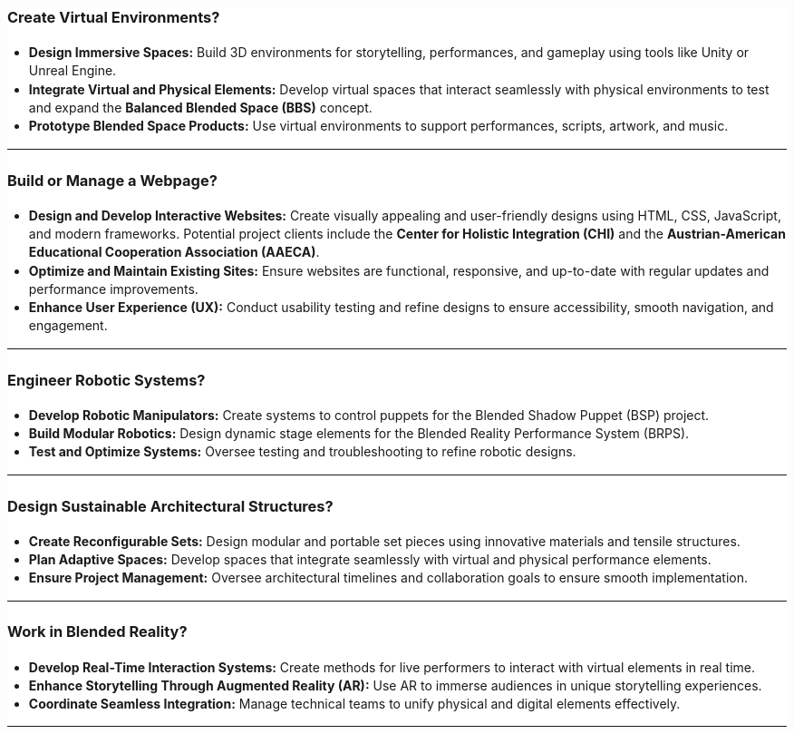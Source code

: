 
### Create Virtual Environments?
- **Design Immersive Spaces:** Build 3D environments for storytelling, performances, and gameplay using tools like Unity or Unreal Engine.  
- **Integrate Virtual and Physical Elements:** Develop virtual spaces that interact seamlessly with physical environments to test and expand the **Balanced Blended Space (BBS)** concept.  
- **Prototype Blended Space Products:** Use virtual environments to support performances, scripts, artwork, and music.  

---

### Build or Manage a Webpage?
- **Design and Develop Interactive Websites:** Create visually appealing and user-friendly designs using HTML, CSS, JavaScript, and modern frameworks. Potential project clients include the **Center for Holistic Integration (CHI)** and the **Austrian-American Educational Cooperation Association (AAECA)**.  
- **Optimize and Maintain Existing Sites:** Ensure websites are functional, responsive, and up-to-date with regular updates and performance improvements.  
- **Enhance User Experience (UX):** Conduct usability testing and refine designs to ensure accessibility, smooth navigation, and engagement.  

---

### Engineer Robotic Systems?
- **Develop Robotic Manipulators:** Create systems to control puppets for the Blended Shadow Puppet (BSP) project.  
- **Build Modular Robotics:** Design dynamic stage elements for the Blended Reality Performance System (BRPS).  
- **Test and Optimize Systems:** Oversee testing and troubleshooting to refine robotic designs.  

---

### Design Sustainable Architectural Structures?
- **Create Reconfigurable Sets:** Design modular and portable set pieces using innovative materials and tensile structures.  
- **Plan Adaptive Spaces:** Develop spaces that integrate seamlessly with virtual and physical performance elements.  
- **Ensure Project Management:** Oversee architectural timelines and collaboration goals to ensure smooth implementation.  

---

### Work in Blended Reality?
- **Develop Real-Time Interaction Systems:** Create methods for live performers to interact with virtual elements in real time.  
- **Enhance Storytelling Through Augmented Reality (AR):** Use AR to immerse audiences in unique storytelling experiences.  
- **Coordinate Seamless Integration:** Manage technical teams to unify physical and digital elements effectively.  

---
